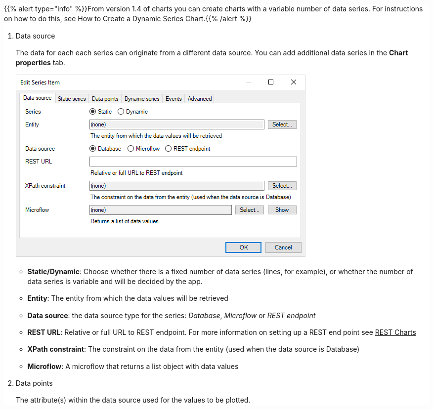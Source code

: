   {{% alert type="info" %}}From version 1.4 of charts you can create charts with a variable number of data series. For instructions on how to do this, see [How to Create a Dynamic Series Chart](/howto7/extensibility/charts-dynamic-series).{{% /alert %}}

1. Data source<a name="data-source"></a>

    The data for each each series can originate from a different data source. You can add additional data series in the **Chart properties** tab.
  
    ![Edit series Data source tab](attachments/pages/charts/series-item-data-source.png)

    * **Static/Dynamic**: Choose whether there is a fixed number of data series (lines, for example), or whether the number of data series is variable and will be decided by the app.

    * **Entity**: The entity from which the data values will be retrieved

    * **Data source**: the data source type for the series: *Database*, *Microflow* or *REST endpoint*

    * **REST URL**: Relative or full URL to REST endpoint. For more information on setting up a REST end point see [REST Charts](../howto7/extensibility/charts-basic-rest)

    * **XPath constraint**: The constraint on the data from the entity (used when the data source is Database)

    * **Microflow**: A microflow that returns a list object with data values

2. Data points<a name="data-points"></a>

    The attribute(s) within the data source used for the values to be plotted.
    